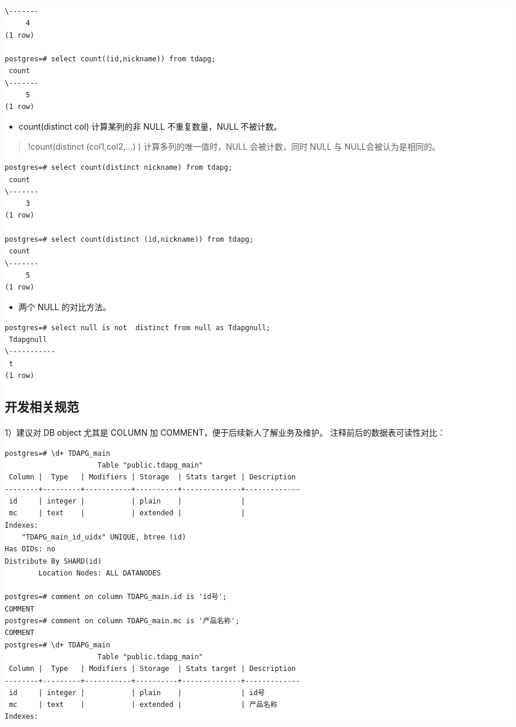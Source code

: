 ```
\-------
     4
(1 row)

postgres=# select count((id,nickname)) from tdapg;   
 count 
\-------
     5
(1 row)
```
- count(distinct col) 计算某列的非 NULL 不重复数量，NULL 不被计数。
>!count(distinct (col1,col2,...) ) 计算多列的唯一值时，NULL 会被计数，同时 NULL 与 NULL会被认为是相同的。

```
postgres=# select count(distinct nickname) from tdapg;             
 count 
\-------
     3
(1 row)

postgres=# select count(distinct (id,nickname)) from tdapg; 
 count 
\-------
     5
(1 row)
```
- 两个 NULL 的对比方法。

```
postgres=# select null is not  distinct from null as Tdapgnull;      
 Tdapgnull 
\-----------
 t
(1 row)
```


## 开发相关规范
1）建议对 DB object 尤其是 COLUMN 加 COMMENT，便于后续新人了解业务及维护。
注释前后的数据表可读性对比：

```
postgres=# \d+ TDAPG_main
                      Table "public.tdapg_main"
 Column |  Type   | Modifiers | Storage  | Stats target | Description 
--------+---------+-----------+----------+--------------+-------------
 id     | integer |           | plain    |              | 
 mc     | text    |           | extended |              | 
Indexes:
    "TDAPG_main_id_uidx" UNIQUE, btree (id)
Has OIDs: no
Distribute By SHARD(id)
        Location Nodes: ALL DATANODES

postgres=# comment on column TDAPG_main.id is 'id号';
COMMENT
postgres=# comment on column TDAPG_main.mc is '产品名称';
COMMENT
postgres=# \d+ TDAPG_main
                      Table "public.tdapg_main"
 Column |  Type   | Modifiers | Storage  | Stats target | Description 
--------+---------+-----------+----------+--------------+-------------
 id     | integer |           | plain    |              | id号
 mc     | text    |           | extended |              | 产品名称
Indexes:
```